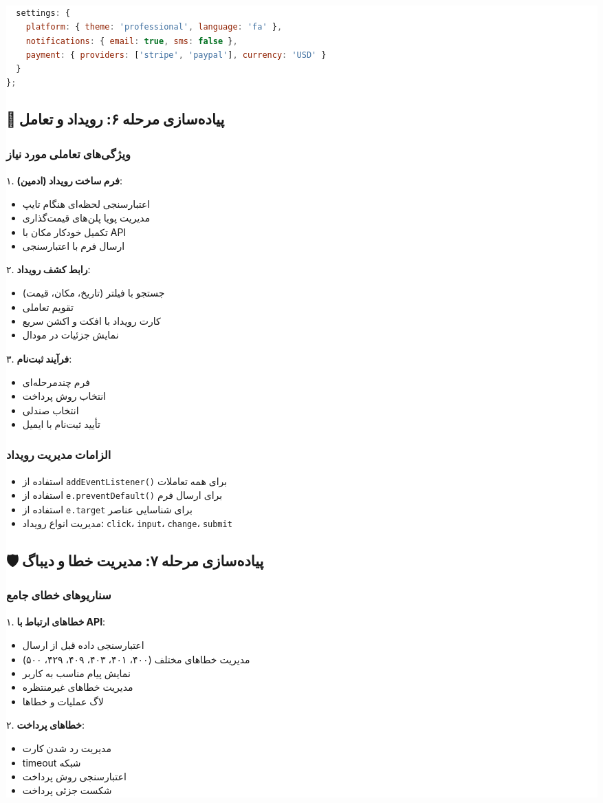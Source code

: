 ```javascript
  settings: {
    platform: { theme: 'professional', language: 'fa' },
    notifications: { email: true, sms: false },
    payment: { providers: ['stripe', 'paypal'], currency: 'USD' }
  }
};
```

## 🎯 پیاده‌سازی مرحله ۶: رویداد و تعامل

### ویژگی‌های تعاملی مورد نیاز

۱. **فرم ساخت رویداد (ادمین)**:
   - اعتبارسنجی لحظه‌ای هنگام تایپ
   - مدیریت پویا پلن‌های قیمت‌گذاری
   - تکمیل خودکار مکان با API
   - ارسال فرم با اعتبارسنجی

۲. **رابط کشف رویداد**:
   - جستجو با فیلتر (تاریخ، مکان، قیمت)
   - تقویم تعاملی
   - کارت رویداد با افکت و اکشن سریع
   - نمایش جزئیات در مودال

۳. **فرآیند ثبت‌نام**:
   - فرم چندمرحله‌ای
   - انتخاب روش پرداخت
   - انتخاب صندلی
   - تأیید ثبت‌نام با ایمیل

### الزامات مدیریت رویداد
- استفاده از `addEventListener()` برای همه تعاملات
- استفاده از `e.preventDefault()` برای ارسال فرم
- استفاده از `e.target` برای شناسایی عناصر
- مدیریت انواع رویداد: `click`، `input`، `change`، `submit`

## 🛡️ پیاده‌سازی مرحله ۷: مدیریت خطا و دیباگ

### سناریوهای خطای جامع

۱. **خطاهای ارتباط با API**:
   - اعتبارسنجی داده قبل از ارسال
   - مدیریت خطاهای مختلف (۴۰۰، ۴۰۱، ۴۰۳، ۴۰۹، ۴۲۹، ۵۰۰)
   - نمایش پیام مناسب به کاربر
   - مدیریت خطاهای غیرمنتظره
   - لاگ عملیات و خطاها

۲. **خطاهای پرداخت**:
   - مدیریت رد شدن کارت
   - timeout شبکه
   - اعتبارسنجی روش پرداخت
   - شکست جزئی پرداخت
